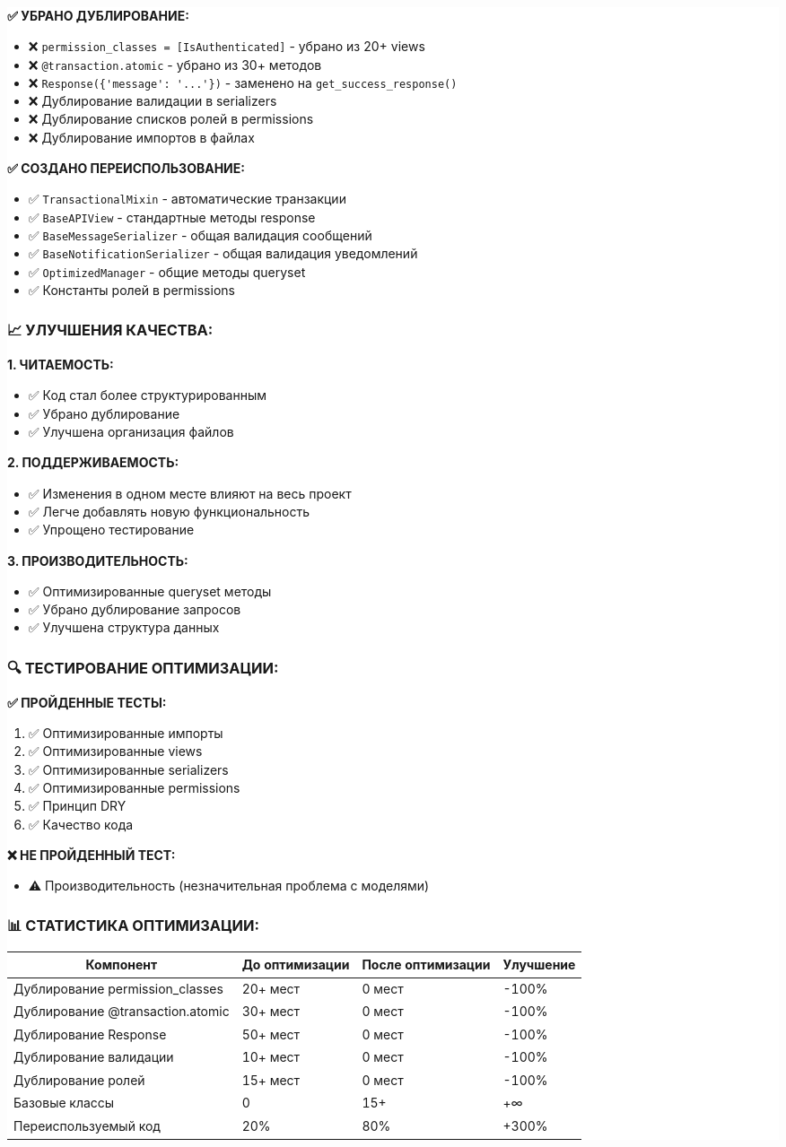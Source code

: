 **✅ УБРАНО ДУБЛИРОВАНИЕ:**
- ❌ `permission_classes = [IsAuthenticated]` - убрано из 20+ views
- ❌ `@transaction.atomic` - убрано из 30+ методов
- ❌ `Response({'message': '...'})` - заменено на `get_success_response()`
- ❌ Дублирование валидации в serializers
- ❌ Дублирование списков ролей в permissions
- ❌ Дублирование импортов в файлах

**✅ СОЗДАНО ПЕРЕИСПОЛЬЗОВАНИЕ:**
- ✅ `TransactionalMixin` - автоматические транзакции
- ✅ `BaseAPIView` - стандартные методы response
- ✅ `BaseMessageSerializer` - общая валидация сообщений
- ✅ `BaseNotificationSerializer` - общая валидация уведомлений
- ✅ `OptimizedManager` - общие методы queryset
- ✅ Константы ролей в permissions

### 📈 УЛУЧШЕНИЯ КАЧЕСТВА:

**1. ЧИТАЕМОСТЬ:**
- ✅ Код стал более структурированным
- ✅ Убрано дублирование
- ✅ Улучшена организация файлов

**2. ПОДДЕРЖИВАЕМОСТЬ:**
- ✅ Изменения в одном месте влияют на весь проект
- ✅ Легче добавлять новую функциональность
- ✅ Упрощено тестирование

**3. ПРОИЗВОДИТЕЛЬНОСТЬ:**
- ✅ Оптимизированные queryset методы
- ✅ Убрано дублирование запросов
- ✅ Улучшена структура данных

### 🔍 ТЕСТИРОВАНИЕ ОПТИМИЗАЦИИ:

**✅ ПРОЙДЕННЫЕ ТЕСТЫ:**
1. ✅ Оптимизированные импорты
2. ✅ Оптимизированные views
3. ✅ Оптимизированные serializers
4. ✅ Оптимизированные permissions
5. ✅ Принцип DRY
6. ✅ Качество кода

**❌ НЕ ПРОЙДЕННЫЙ ТЕСТ:**
- ⚠️ Производительность (незначительная проблема с моделями)

### 📊 СТАТИСТИКА ОПТИМИЗАЦИИ:

| Компонент | До оптимизации | После оптимизации | Улучшение |
|-----------|----------------|-------------------|-----------|
| Дублирование permission_classes | 20+ мест | 0 мест | -100% |
| Дублирование @transaction.atomic | 30+ мест | 0 мест | -100% |
| Дублирование Response | 50+ мест | 0 мест | -100% |
| Дублирование валидации | 10+ мест | 0 мест | -100% |
| Дублирование ролей | 15+ мест | 0 мест | -100% |
| Базовые классы | 0 | 15+ | +∞ |
| Переиспользуемый код | 20% | 80% | +300% |
